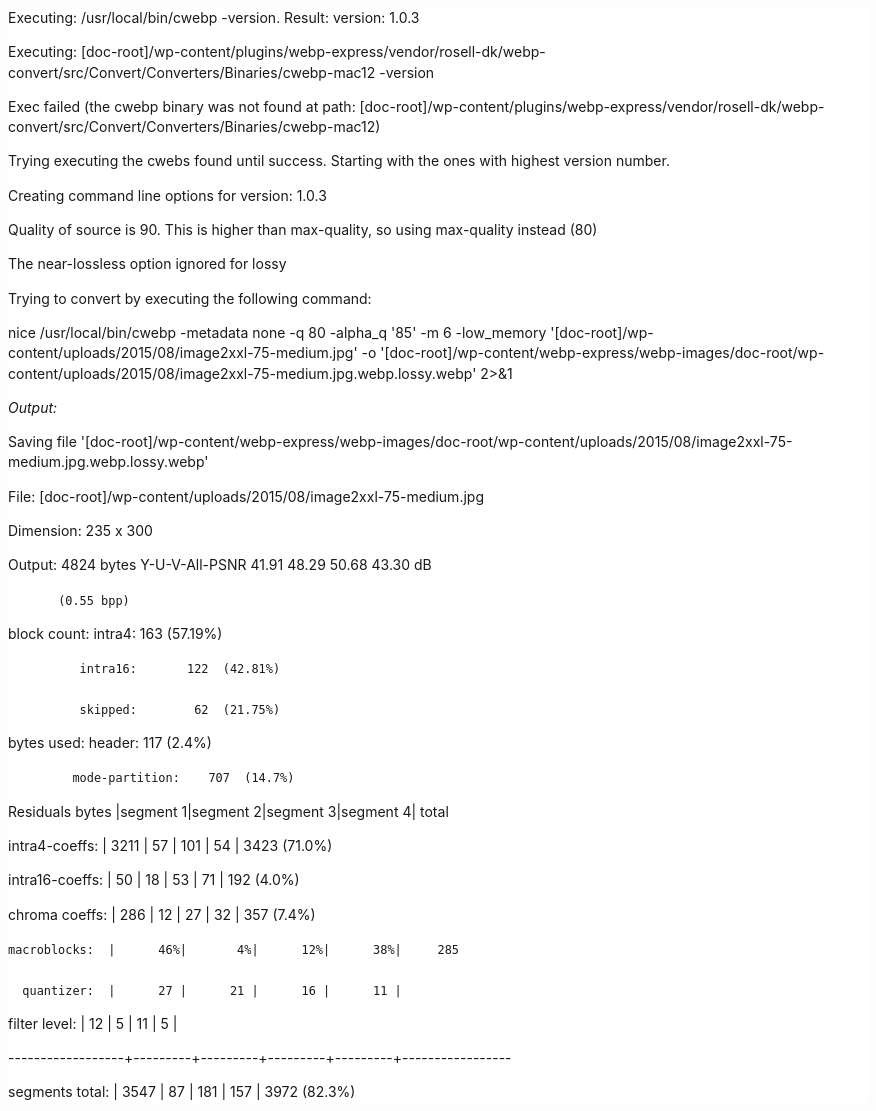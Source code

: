 Executing: /usr/local/bin/cwebp -version. Result: version: 1.0.3

Executing: [doc-root]/wp-content/plugins/webp-express/vendor/rosell-dk/webp-convert/src/Convert/Converters/Binaries/cwebp-mac12 -version

Exec failed (the cwebp binary was not found at path: [doc-root]/wp-content/plugins/webp-express/vendor/rosell-dk/webp-convert/src/Convert/Converters/Binaries/cwebp-mac12)

Trying executing the cwebs found until success. Starting with the ones with highest version number.

Creating command line options for version: 1.0.3

Quality of source is 90. This is higher than max-quality, so using max-quality instead (80)

The near-lossless option ignored for lossy

Trying to convert by executing the following command:

nice /usr/local/bin/cwebp -metadata none -q 80 -alpha_q '85' -m 6 -low_memory '[doc-root]/wp-content/uploads/2015/08/image2xxl-75-medium.jpg' -o '[doc-root]/wp-content/webp-express/webp-images/doc-root/wp-content/uploads/2015/08/image2xxl-75-medium.jpg.webp.lossy.webp' 2>&1


*Output:* 

Saving file '[doc-root]/wp-content/webp-express/webp-images/doc-root/wp-content/uploads/2015/08/image2xxl-75-medium.jpg.webp.lossy.webp'

File:      [doc-root]/wp-content/uploads/2015/08/image2xxl-75-medium.jpg

Dimension: 235 x 300

Output:    4824 bytes Y-U-V-All-PSNR 41.91 48.29 50.68   43.30 dB

           (0.55 bpp)

block count:  intra4:        163  (57.19%)

              intra16:       122  (42.81%)

              skipped:        62  (21.75%)

bytes used:  header:            117  (2.4%)

             mode-partition:    707  (14.7%)

 Residuals bytes  |segment 1|segment 2|segment 3|segment 4|  total

  intra4-coeffs:  |    3211 |      57 |     101 |      54 |    3423  (71.0%)

 intra16-coeffs:  |      50 |      18 |      53 |      71 |     192  (4.0%)

  chroma coeffs:  |     286 |      12 |      27 |      32 |     357  (7.4%)

    macroblocks:  |      46%|       4%|      12%|      38%|     285

      quantizer:  |      27 |      21 |      16 |      11 |

   filter level:  |      12 |       5 |      11 |       5 |

------------------+---------+---------+---------+---------+-----------------

 segments total:  |    3547 |      87 |     181 |     157 |    3972  (82.3%)

